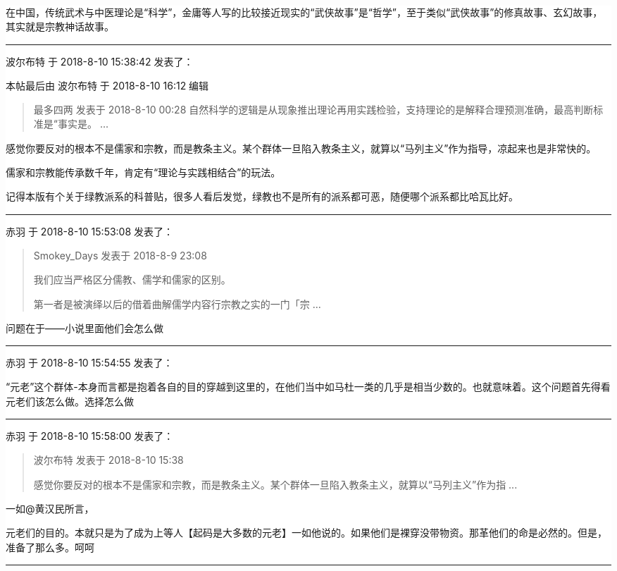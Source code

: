 在中国，传统武术与中医理论是“科学”，金庸等人写的比较接近现实的“武侠故事”是“哲学”，至于类似“武侠故事”的修真故事、玄幻故事，其实就是宗教神话故事。

---

波尔布特 于 2018-8-10 15:38:42 发表了：

本帖最后由 波尔布特 于 2018-8-10 16:12 编辑

> 最多四两 发表于 2018-8-10 00:28 自然科学的逻辑是从现象推出理论再用实践检验，支持理论的是解释合理预测准确，最高判断标准是“事实是。 ...

感觉你要反对的根本不是儒家和宗教，而是教条主义。某个群体一旦陷入教条主义，就算以“马列主义”作为指导，凉起来也是非常快的。

儒家和宗教能传承数千年，肯定有“理论与实践相结合”的玩法。

记得本版有个关于绿教派系的科普贴，很多人看后发觉，绿教也不是所有的派系都可恶，随便哪个派系都比哈瓦比好。

---

赤羽 于 2018-8-10 15:53:08 发表了：

> Smokey_Days 发表于 2018-8-9 23:08
>
> 我们应当严格区分儒教、儒学和儒家的区别。
>
> 第一者是被演绎以后的借着曲解儒学内容行宗教之实的一门「宗 ...

问题在于——小说里面他们会怎么做

---

赤羽 于 2018-8-10 15:54:55 发表了：

“元老”这个群体-本身而言都是抱着各自的目的穿越到这里的，在他们当中如马杜一类的几乎是相当少数的。也就意味着。这个问题首先得看元老们该怎么做。选择怎么做

---

赤羽 于 2018-8-10 15:58:00 发表了：

> 波尔布特 发表于 2018-8-10 15:38
>
> 感觉你要反对的根本不是儒家和宗教，而是教条主义。某个群体一旦陷入教条主义，就算以“马列主义”作为指 ...

一如@黄汉民所言，

元老们的目的。本就只是为了成为上等人【起码是大多数的元老】一如他说的。如果他们是裸穿没带物资。那革他们的命是必然的。但是，准备了那么多。呵呵

---
